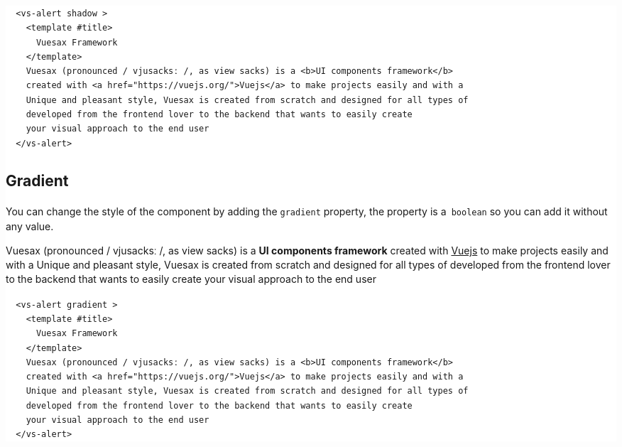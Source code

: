 <div slot="template">

  ```html{1}
    <vs-alert shadow >
      <template #title>
        Vuesax Framework
      </template>
      Vuesax (pronounced / vjusacksː /, as view sacks) is a <b>UI components framework</b>
      created with <a href="https://vuejs.org/">Vuejs</a> to make projects easily and with a
      Unique and pleasant style, Vuesax is created from scratch and designed for all types of
      developed from the frontend lover to the backend that wants to easily create
      your visual approach to the end user
    </vs-alert>
  ```

</div>

</card>

<card>

## Gradient <Badge text="New"/>

You can change the style of the component by adding the `gradient` property, the property is a` boolean` so you can add it without any value.

<div slot="example">
  <div class="center">
    <vs-alert gradient >
      <template #title>
        Vuesax Framework
      </template>
      Vuesax (pronounced / vjusacksː /, as view sacks) is a <b>UI components framework</b>
      created with <a href="https://vuejs.org/">Vuejs</a> to make projects easily and with a
      Unique and pleasant style, Vuesax is created from scratch and designed for all types of
      developed from the frontend lover to the backend that wants to easily create
      your visual approach to the end user
    </vs-alert>
  </div>
</div>

<div slot="template">

  ```html{1}
    <vs-alert gradient >
      <template #title>
        Vuesax Framework
      </template>
      Vuesax (pronounced / vjusacksː /, as view sacks) is a <b>UI components framework</b>
      created with <a href="https://vuejs.org/">Vuejs</a> to make projects easily and with a
      Unique and pleasant style, Vuesax is created from scratch and designed for all types of
      developed from the frontend lover to the backend that wants to easily create
      your visual approach to the end user
    </vs-alert>
  ```
